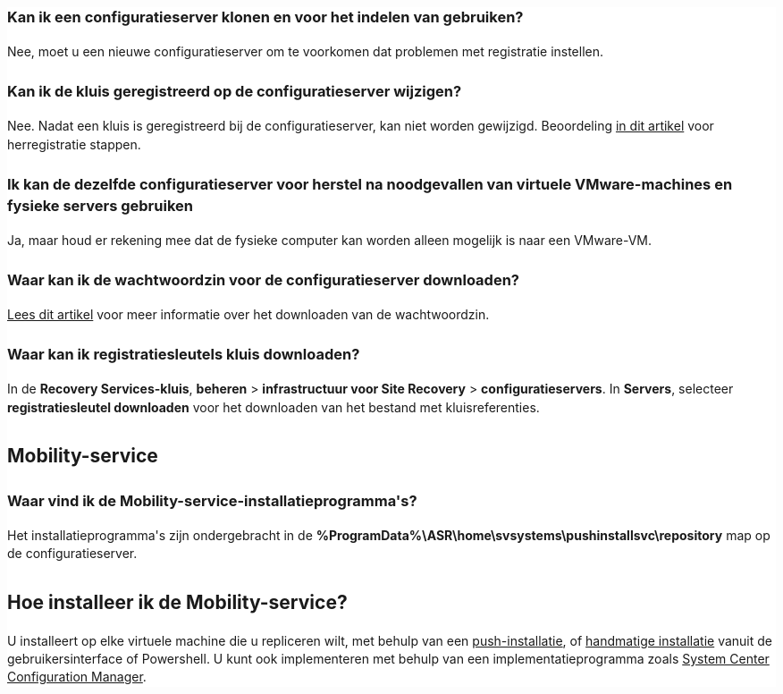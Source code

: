 ### <a name="can-i-clone-a-configuration-server-and-use-it-for-orchestration"></a>Kan ik een configuratieserver klonen en voor het indelen van gebruiken?
Nee, moet u een nieuwe configuratieserver om te voorkomen dat problemen met registratie instellen.

### <a name="can-i-change-the-vault-registered-in-the-configuration-server"></a>Kan ik de kluis geregistreerd op de configuratieserver wijzigen?
Nee. Nadat een kluis is geregistreerd bij de configuratieserver, kan niet worden gewijzigd. Beoordeling [in dit artikel](vmware-azure-manage-configuration-server.md#register-a-configuration-server-with-a-different-vault) voor herregistratie stappen.

### <a name="can-i-use-the-same-configuration-server-for-disaster-recovery-of-both-vmware-vms-and-physical-servers"></a>Ik kan de dezelfde configuratieserver voor herstel na noodgevallen van virtuele VMware-machines en fysieke servers gebruiken
Ja, maar houd er rekening mee dat de fysieke computer kan worden alleen mogelijk is naar een VMware-VM.

### <a name="where-can-i-download-the-passphrase-for-the-configuration-server"></a>Waar kan ik de wachtwoordzin voor de configuratieserver downloaden?
[Lees dit artikel](vmware-azure-manage-configuration-server.md#generate-configuration-server-passphrase) voor meer informatie over het downloaden van de wachtwoordzin.

### <a name="where-can-i-download-vault-registration-keys"></a>Waar kan ik registratiesleutels kluis downloaden?

In de **Recovery Services-kluis**, **beheren** > **infrastructuur voor Site Recovery** > **configuratieservers**. In **Servers**, selecteer **registratiesleutel downloaden** voor het downloaden van het bestand met kluisreferenties.



## <a name="mobility-service"></a>Mobility-service

### <a name="where-can-i-find-the-mobility-service-installers"></a>Waar vind ik de Mobility-service-installatieprogramma's?
Het installatieprogramma's zijn ondergebracht in de **%ProgramData%\ASR\home\svsystems\pushinstallsvc\repository** map op de configuratieserver.

## <a name="how-do-i-install-the-mobility-service"></a>Hoe installeer ik de Mobility-service?
U installeert op elke virtuele machine die u repliceren wilt, met behulp van een [push-installatie](vmware-azure-install-mobility-service.md), of [handmatige installatie](vmware-physical-mobility-service-install-manual.md) vanuit de gebruikersinterface of Powershell. U kunt ook implementeren met behulp van een implementatieprogramma zoals [System Center Configuration Manager](vmware-azure-mobility-install-configuration-mgr.md).
